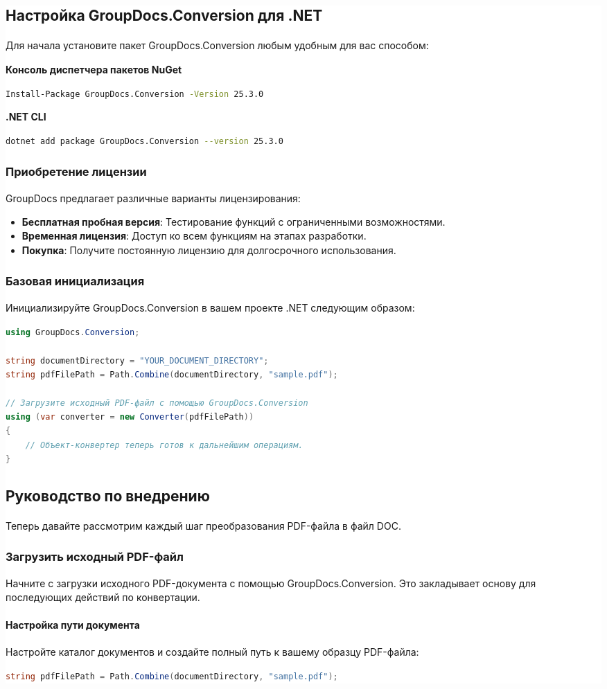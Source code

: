 ## Настройка GroupDocs.Conversion для .NET

Для начала установите пакет GroupDocs.Conversion любым удобным для вас способом:

**Консоль диспетчера пакетов NuGet**

```bash
Install-Package GroupDocs.Conversion -Version 25.3.0
```

**.NET CLI**

```bash
dotnet add package GroupDocs.Conversion --version 25.3.0
```

### Приобретение лицензии

GroupDocs предлагает различные варианты лицензирования:
- **Бесплатная пробная версия**: Тестирование функций с ограниченными возможностями.
- **Временная лицензия**: Доступ ко всем функциям на этапах разработки.
- **Покупка**: Получите постоянную лицензию для долгосрочного использования.

### Базовая инициализация

Инициализируйте GroupDocs.Conversion в вашем проекте .NET следующим образом:

```csharp
using GroupDocs.Conversion;

string documentDirectory = "YOUR_DOCUMENT_DIRECTORY";
string pdfFilePath = Path.Combine(documentDirectory, "sample.pdf");

// Загрузите исходный PDF-файл с помощью GroupDocs.Conversion
using (var converter = new Converter(pdfFilePath))
{
    // Объект-конвертер теперь готов к дальнейшим операциям.
}
```

## Руководство по внедрению

Теперь давайте рассмотрим каждый шаг преобразования PDF-файла в файл DOC.

### Загрузить исходный PDF-файл

Начните с загрузки исходного PDF-документа с помощью GroupDocs.Conversion. Это закладывает основу для последующих действий по конвертации.

#### Настройка пути документа

Настройте каталог документов и создайте полный путь к вашему образцу PDF-файла:

```csharp
string pdfFilePath = Path.Combine(documentDirectory, "sample.pdf");
```
